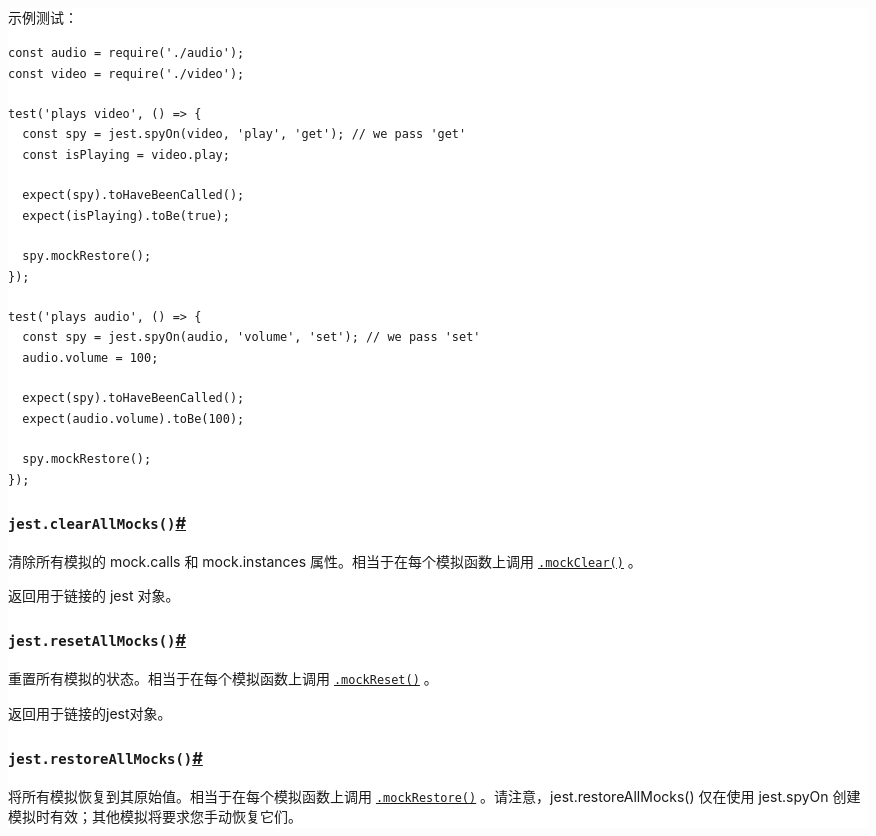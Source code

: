 示例测试：

```
const audio = require('./audio');
const video = require('./video');

test('plays video', () => {
  const spy = jest.spyOn(video, 'play', 'get'); // we pass 'get'
  const isPlaying = video.play;

  expect(spy).toHaveBeenCalled();
  expect(isPlaying).toBe(true);

  spy.mockRestore();
});

test('plays audio', () => {
  const spy = jest.spyOn(audio, 'volume', 'set'); // we pass 'set'
  audio.volume = 100;

  expect(spy).toHaveBeenCalled();
  expect(audio.volume).toBe(100);

  spy.mockRestore();
});
```



### `jest.clearAllMocks()`[#](https://www.jestjs.cn/docs/jest-object#jestclearallmocks)

清除所有模拟的 mock.calls 和 mock.instances 属性。相当于在每个模拟函数上调用  [`.mockClear()`](https://www.jestjs.cn/docs/mock-function-api#mockfnmockclear) 。

返回用于链接的 jest 对象。



### `jest.resetAllMocks()`[#](https://www.jestjs.cn/docs/jest-object#jestresetallmocks)

重置所有模拟的状态。相当于在每个模拟函数上调用  [`.mockReset()`](https://www.jestjs.cn/docs/mock-function-api#mockfnmockreset) 。

返回用于链接的jest对象。



### `jest.restoreAllMocks()`[#](https://www.jestjs.cn/docs/jest-object#jestrestoreallmocks)

将所有模拟恢复到其原始值。相当于在每个模拟函数上调用 [`.mockRestore()`](https://www.jestjs.cn/docs/mock-function-api#mockfnmockrestore) 。请注意，jest.restoreAllMocks() 仅在使用 jest.spyOn 创建模拟时有效；其他模拟将要求您手动恢复它们。


